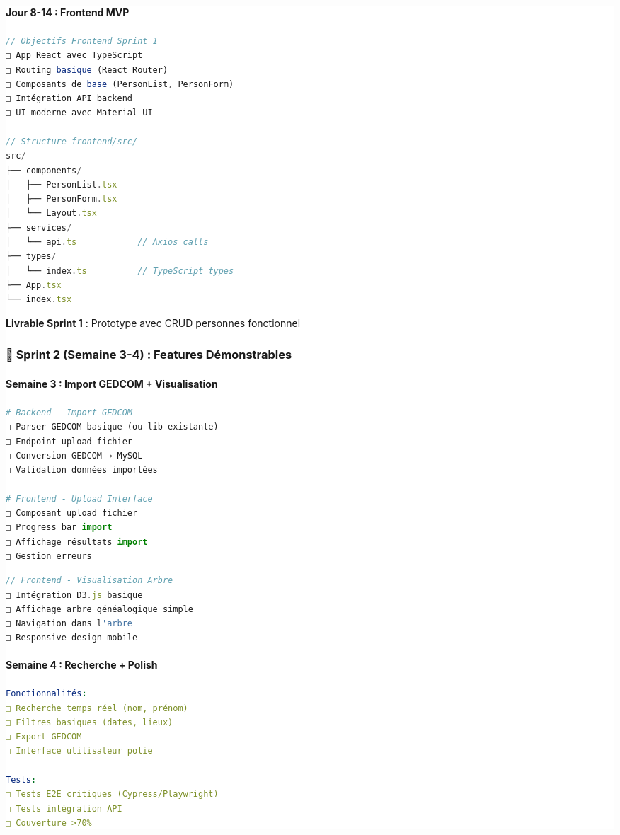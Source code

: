 #### Jour 8-14 : Frontend MVP
```typescript
// Objectifs Frontend Sprint 1
□ App React avec TypeScript
□ Routing basique (React Router)
□ Composants de base (PersonList, PersonForm)
□ Intégration API backend
□ UI moderne avec Material-UI

// Structure frontend/src/
src/
├── components/
│   ├── PersonList.tsx
│   ├── PersonForm.tsx
│   └── Layout.tsx
├── services/
│   └── api.ts            // Axios calls
├── types/
│   └── index.ts          // TypeScript types
├── App.tsx
└── index.tsx
```

**Livrable Sprint 1** : Prototype avec CRUD personnes fonctionnel

### 🌟 **Sprint 2 (Semaine 3-4) : Features Démonstrables**

#### Semaine 3 : Import GEDCOM + Visualisation
```python
# Backend - Import GEDCOM
□ Parser GEDCOM basique (ou lib existante)
□ Endpoint upload fichier
□ Conversion GEDCOM → MySQL
□ Validation données importées

# Frontend - Upload Interface
□ Composant upload fichier
□ Progress bar import
□ Affichage résultats import
□ Gestion erreurs
```

```typescript
// Frontend - Visualisation Arbre
□ Intégration D3.js basique
□ Affichage arbre généalogique simple
□ Navigation dans l'arbre
□ Responsive design mobile
```

#### Semaine 4 : Recherche + Polish
```yaml
Fonctionnalités:
□ Recherche temps réel (nom, prénom)
□ Filtres basiques (dates, lieux)
□ Export GEDCOM
□ Interface utilisateur polie

Tests:
□ Tests E2E critiques (Cypress/Playwright)
□ Tests intégration API
□ Couverture >70%
```
